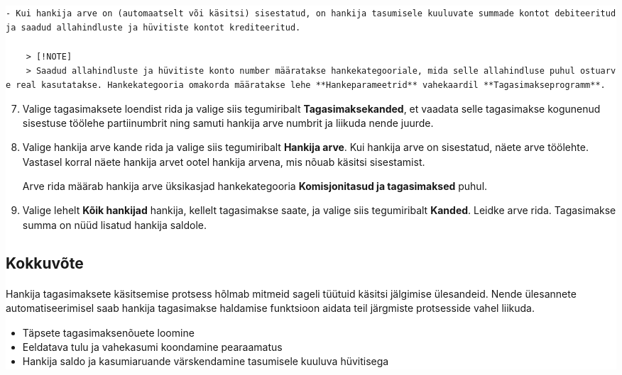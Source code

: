     - Kui hankija arve on (automaatselt või käsitsi) sisestatud, on hankija tasumisele kuuluvate summade kontot debiteeritud ja saadud allahindluste ja hüvitiste kontot krediteeritud.

        > [!NOTE] 
        > Saadud allahindluste ja hüvitiste konto number määratakse hankekategooriale, mida selle allahindluse puhul ostuarve real kasutatakse. Hankekategooria omakorda määratakse lehe **Hankeparameetrid** vahekaardil **Tagasimakseprogramm**.

7. Valige tagasimaksete loendist rida ja valige siis tegumiribalt **Tagasimaksekanded**, et vaadata selle tagasimakse kogunenud sisestuse töölehe partiinumbrit ning samuti hankija arve numbrit ja liikuda nende juurde.
8. Valige hankija arve kande rida ja valige siis tegumiribalt **Hankija arve**. Kui hankija arve on sisestatud, näete arve töölehte. Vastasel korral näete hankija arvet ootel hankija arvena, mis nõuab käsitsi sisestamist.

    Arve rida määrab hankija arve üksikasjad hankekategooria **Komisjonitasud ja tagasimaksed** puhul.

9. Valige lehelt **Kõik hankijad** hankija, kellelt tagasimakse saate, ja valige siis tegumiribalt **Kanded**. Leidke arve rida. Tagasimakse summa on nüüd lisatud hankija saldole.

## <a name="summary"></a>Kokkuvõte

Hankija tagasimaksete käsitsemise protsess hõlmab mitmeid sageli tüütuid käsitsi jälgimise ülesandeid. Nende ülesannete automatiseerimisel saab hankija tagasimakse haldamise funktsioon aidata teil järgmiste protsesside vahel liikuda.

- Täpsete tagasimaksenõuete loomine
- Eeldatava tulu ja vahekasumi koondamine pearaamatus
- Hankija saldo ja kasumiaruande värskendamine tasumisele kuuluva hüvitisega
